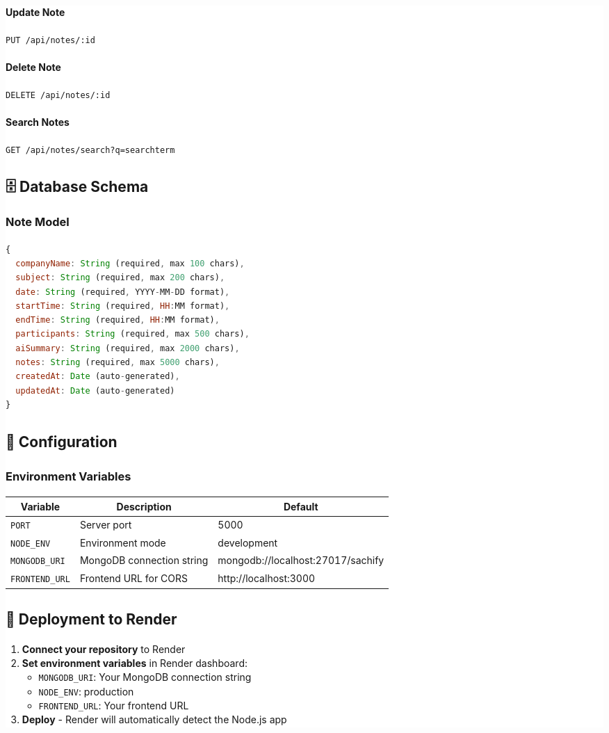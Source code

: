 #### Update Note
```
PUT /api/notes/:id
```

#### Delete Note
```
DELETE /api/notes/:id
```

#### Search Notes
```
GET /api/notes/search?q=searchterm
```

## 🗄️ Database Schema

### Note Model
```javascript
{
  companyName: String (required, max 100 chars),
  subject: String (required, max 200 chars),
  date: String (required, YYYY-MM-DD format),
  startTime: String (required, HH:MM format),
  endTime: String (required, HH:MM format),
  participants: String (required, max 500 chars),
  aiSummary: String (required, max 2000 chars),
  notes: String (required, max 5000 chars),
  createdAt: Date (auto-generated),
  updatedAt: Date (auto-generated)
}
```

## 🔧 Configuration

### Environment Variables

| Variable | Description | Default |
|----------|-------------|---------|
| `PORT` | Server port | 5000 |
| `NODE_ENV` | Environment mode | development |
| `MONGODB_URI` | MongoDB connection string | mongodb://localhost:27017/sachify |
| `FRONTEND_URL` | Frontend URL for CORS | http://localhost:3000 |

## 🚀 Deployment to Render

1. **Connect your repository** to Render
2. **Set environment variables** in Render dashboard:
   - `MONGODB_URI`: Your MongoDB connection string
   - `NODE_ENV`: production
   - `FRONTEND_URL`: Your frontend URL
3. **Deploy** - Render will automatically detect the Node.js app
